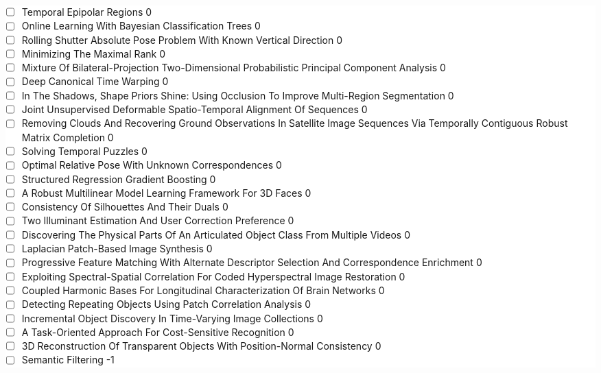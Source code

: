 - [ ] Temporal Epipolar Regions	0
- [ ] Online Learning With Bayesian Classification Trees	0
- [ ] Rolling Shutter Absolute Pose Problem With Known Vertical Direction	0
- [ ] Minimizing The Maximal Rank	0
- [ ] Mixture Of Bilateral-Projection Two-Dimensional Probabilistic Principal Component Analysis	0
- [ ] Deep Canonical Time Warping	0
- [ ] In The Shadows, Shape Priors Shine: Using Occlusion To Improve Multi-Region Segmentation	0
- [ ] Joint Unsupervised Deformable Spatio-Temporal Alignment Of Sequences	0
- [ ] Removing Clouds And Recovering Ground Observations In Satellite Image Sequences Via Temporally Contiguous Robust Matrix Completion	0
- [ ] Solving Temporal Puzzles	0
- [ ] Optimal Relative Pose With Unknown Correspondences	0
- [ ] Structured Regression Gradient Boosting	0
- [ ] A Robust Multilinear Model Learning Framework For 3D Faces	0
- [ ] Consistency Of Silhouettes And Their Duals	0
- [ ] Two Illuminant Estimation And User Correction Preference	0
- [ ] Discovering The Physical Parts Of An Articulated Object Class From Multiple Videos	0
- [ ] Laplacian Patch-Based Image Synthesis	0
- [ ] Progressive Feature Matching With Alternate Descriptor Selection And Correspondence Enrichment	0
- [ ] Exploiting Spectral-Spatial Correlation For Coded Hyperspectral Image Restoration	0
- [ ] Coupled Harmonic Bases For Longitudinal Characterization Of Brain Networks	0
- [ ] Detecting Repeating Objects Using Patch Correlation Analysis	0
- [ ] Incremental Object Discovery In Time-Varying Image Collections	0
- [ ] A Task-Oriented Approach For Cost-Sensitive Recognition	0
- [ ] 3D Reconstruction Of Transparent Objects With Position-Normal Consistency	0
- [ ] Semantic Filtering	-1
